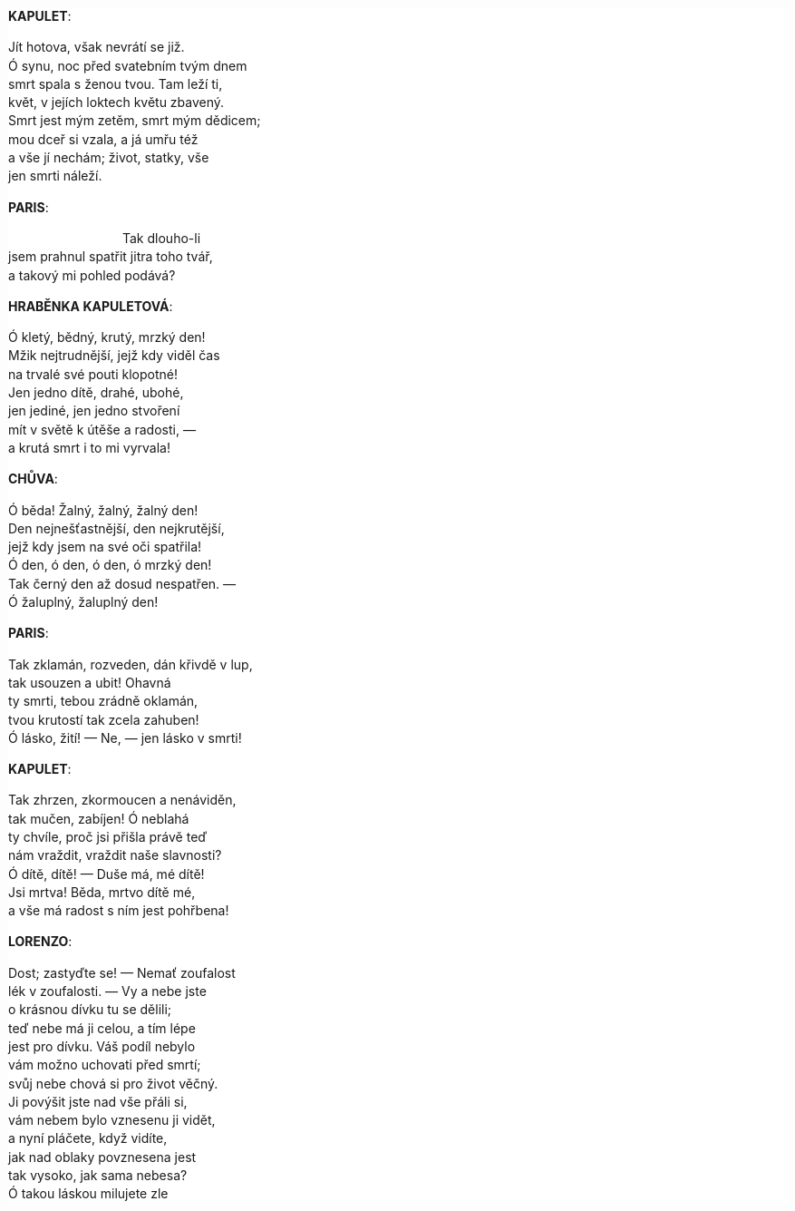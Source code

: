 **KAPULET**:

Jít hotova, však nevrátí se již.  
Ó synu, noc před svatebním tvým dnem  
smrt spala s ženou tvou. Tam leží ti,  
květ, v jejích loktech květu zbavený.  
Smrt jest mým zetěm, smrt mým dědicem;  
mou dceř si vzala, a já umřu též  
a vše jí nechám; život, statky, vše  
jen smrti náleží.

**PARIS**:

                                Tak dlouho-li  
jsem prahnul spatřit jitra toho tvář,  
a takový mi pohled podává?

**HRABĚNKA KAPULETOVÁ**:

Ó kletý, bědný, krutý, mrzký den!  
Mžik nejtrudnější, jejž kdy viděl čas  
na trvalé své pouti klopotné!  
Jen jedno dítě, drahé, ubohé,  
jen jediné, jen jedno stvoření  
mít v světě k útěše a radosti, —  
a krutá smrt i to mi vyrvala!

**CHŮVA**:

Ó běda! Žalný, žalný, žalný den!  
Den nejnešťastnější, den nejkrutější,  
jejž kdy jsem na své oči spatřila!  
Ó den, ó den, ó den, ó mrzký den!  
Tak černý den až dosud nespatřen. —  
Ó žaluplný, žaluplný den!

**PARIS**:

Tak zklamán, rozveden, dán křivdě v lup,  
tak usouzen a ubit! Ohavná  
ty smrti, tebou zrádně oklamán,  
tvou krutostí tak zcela zahuben!  
Ó lásko, žití! — Ne, — jen lásko v smrti!

**KAPULET**:

Tak zhrzen, zkormoucen a nenáviděn,  
tak mučen, zabíjen! Ó neblahá  
ty chvíle, proč jsi přišla právě teď  
nám vraždit, vraždit naše slavnosti?  
Ó dítě, dítě! — Duše má, mé dítě!  
Jsi mrtva! Běda, mrtvo dítě mé,  
a vše má radost s ním jest pohřbena!

**LORENZO**:

Dost; zastyďte se! — Nemať zoufalost  
lék v zoufalosti. — Vy a nebe jste  
o krásnou dívku tu se dělili;  
teď nebe má ji celou, a tím lépe  
jest pro dívku. Váš podíl nebylo  
vám možno uchovati před smrtí;  
svůj nebe chová si pro život věčný.  
Ji povýšit jste nad vše přáli si,  
vám nebem bylo vznesenu ji vidět,  
a nyní pláčete, když vidíte,  
jak nad oblaky povznesena jest  
tak vysoko, jak sama nebesa?  
Ó takou láskou milujete zle  
